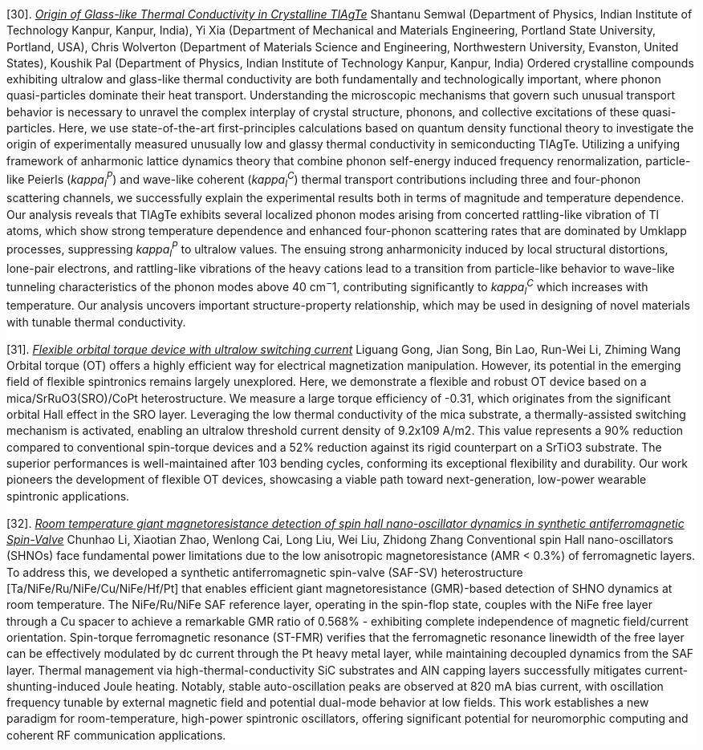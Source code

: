 [30]. [*Origin of Glass-like Thermal Conductivity in Crystalline TlAgTe*](https://arxiv.org/abs/2508.18727 "Origin of Glass-like Thermal Conductivity in Crystalline TlAgTe")
Shantanu Semwal (Department of Physics, Indian Institute of Technology Kanpur, Kanpur, India), Yi Xia (Department of Mechanical and Materials Engineering, Portland State University, Portland, USA), Chris Wolverton (Department of Materials Science and Engineering, Northwestern University, Evanston, United States), Koushik Pal (Department of Physics, Indian Institute of Technology Kanpur, Kanpur, India)
Ordered crystalline compounds exhibiting ultralow and glass-like thermal conductivity are both fundamentally and technologically important, where phonon quasi-particles dominate their heat transport. Understanding the microscopic mechanisms that govern such unusual transport behavior is necessary to unravel the complex interplay of crystal structure, phonons, and collective excitations of these quasi-particles. Here, we use state-of-the-art first-principles calculations based on quantum density functional theory to investigate the origin of experimentally measured unusually low and glassy thermal conductivity in semiconducting TlAgTe. Utilizing a unifying framework of anharmonic lattice dynamics theory that combine phonon self-energy induced frequency renormalization, particle-like Peierls ($kappa_l^P$) and wave-like coherent ($kappa_l^C$) thermal transport contributions including three and four-phonon scattering channels, we successfully explain the experimental results both in terms of magnitude and temperature dependence. Our analysis reveals that TlAgTe exhibits several localized phonon modes arising from concerted rattling-like vibration of Tl atoms, which show strong temperature dependence and enhanced four-phonon scattering rates that are dominated by Umklapp processes, suppressing $kappa_l^P$ to ultralow values. The ensuing strong anharmonicity induced by local structural distortions, lone-pair electrons, and rattling-like vibrations of the heavy cations lead to a transition from particle-like behavior to wave-like tunneling characteristics of the phonon modes above 40 cm$^-1$, contributing significantly to $kappa_l^C$ which increases with temperature. Our analysis uncovers important structure-property relationship, which may be used in designing of novel materials with tunable thermal conductivity.

[31]. [*Flexible orbital torque device with ultralow switching current*](https://arxiv.org/abs/2508.18746 "Flexible orbital torque device with ultralow switching current")
Liguang Gong, Jian Song, Bin Lao, Run-Wei Li, Zhiming Wang
Orbital torque (OT) offers a highly efficient way for electrical magnetization manipulation. However, its potential in the emerging field of flexible spintronics remains largely unexplored. Here, we demonstrate a flexible and robust OT device based on a mica/SrRuO3(SRO)/CoPt heterostructure. We measure a large torque efficiency of -0.31, which originates from the significant orbital Hall effect in the SRO layer. Leveraging the low thermal conductivity of the mica substrate, a thermally-assisted switching mechanism is activated, enabling an ultralow threshold current density of 9.2x109 A/m2. This value represents a 90% reduction compared to conventional spin-torque devices and a 52% reduction against its rigid counterpart on a SrTiO3 substrate. The superior performances is well-maintained after 103 bending cycles, conforming its exceptional flexibility and durability. Our work pioneers the development of flexible OT devices, showcasing a viable path toward next-generation, low-power wearable spintronic applications.

[32]. [*Room temperature giant magnetoresistance detection of spin hall nano-oscillator dynamics in synthetic antiferromagnetic Spin-Valve*](https://arxiv.org/abs/2508.18770 "Room temperature giant magnetoresistance detection of spin hall nano-oscillator dynamics in synthetic antiferromagnetic Spin-Valve")
Chunhao Li, Xiaotian Zhao, Wenlong Cai, Long Liu, Wei Liu, Zhidong Zhang
Conventional spin Hall nano-oscillators (SHNOs) face fundamental power limitations due to the low anisotropic magnetoresistance (AMR < 0.3%) of ferromagnetic layers. To address this, we developed a synthetic antiferromagnetic spin-valve (SAF-SV) heterostructure [Ta/NiFe/Ru/NiFe/Cu/NiFe/Hf/Pt] that enables efficient giant magnetoresistance (GMR)-based detection of SHNO dynamics at room temperature. The NiFe/Ru/NiFe SAF reference layer, operating in the spin-flop state, couples with the NiFe free layer through a Cu spacer to achieve a remarkable GMR ratio of 0.568% - exhibiting complete independence of magnetic field/current orientation. Spin-torque ferromagnetic resonance (ST-FMR) verifies that the ferromagnetic resonance linewidth of the free layer can be effectively modulated by dc current through the Pt heavy metal layer, while maintaining decoupled dynamics from the SAF layer. Thermal management via high-thermal-conductivity SiC substrates and AlN capping layers successfully mitigates current-shunting-induced Joule heating. Notably, stable auto-oscillation peaks are observed at 820 mA bias current, with oscillation frequency tunable by external magnetic field and potential dual-mode behavior at low fields. This work establishes a new paradigm for room-temperature, high-power spintronic oscillators, offering significant potential for neuromorphic computing and coherent RF communication applications.
